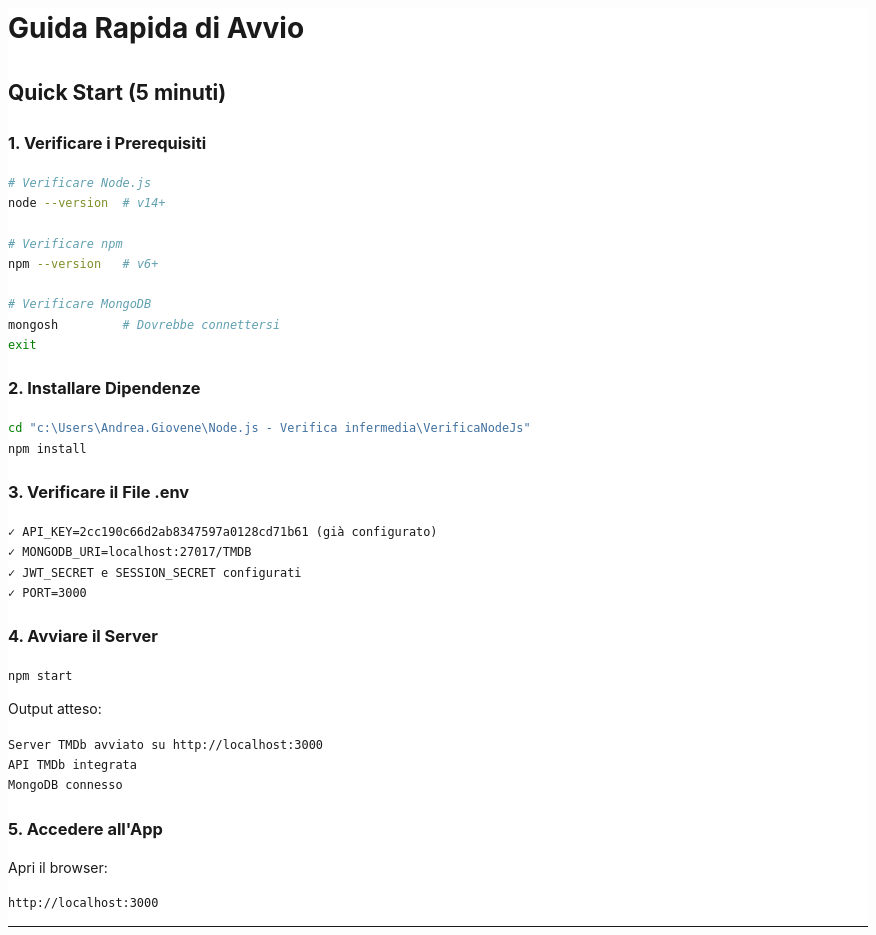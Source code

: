 # Guida Rapida di Avvio

## Quick Start (5 minuti)

### 1. Verificare i Prerequisiti

```bash
# Verificare Node.js
node --version  # v14+

# Verificare npm
npm --version   # v6+

# Verificare MongoDB
mongosh         # Dovrebbe connettersi
exit
```

### 2. Installare Dipendenze

```bash
cd "c:\Users\Andrea.Giovene\Node.js - Verifica infermedia\VerificaNodeJs"
npm install
```

### 3. Verificare il File .env

```
✓ API_KEY=2cc190c66d2ab8347597a0128cd71b61 (già configurato)
✓ MONGODB_URI=localhost:27017/TMDB
✓ JWT_SECRET e SESSION_SECRET configurati
✓ PORT=3000
```

### 4. Avviare il Server

```bash
npm start
```

Output atteso:
```
Server TMDb avviato su http://localhost:3000
API TMDb integrata
MongoDB connesso
```

### 5. Accedere all'App

Apri il browser:
```
http://localhost:3000
```

---